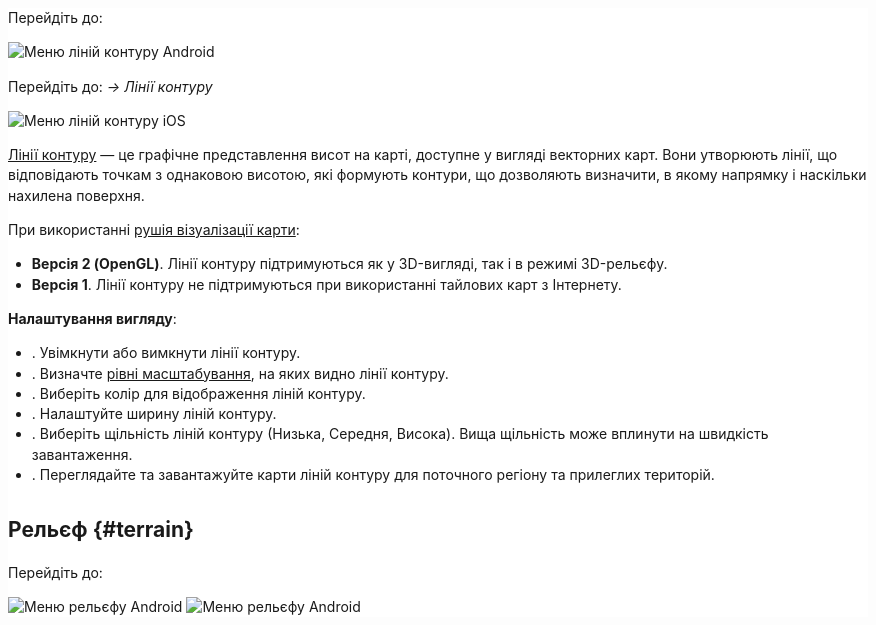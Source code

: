 <Tabs groupId="operating-systems" queryString="current-os">

<TabItem value="android" label="Android">

Перейдіть до: *<Translate android="true" ids="shared_string_menu,configure_map,srtm_plugin_name,download_srtm_maps"/>*

![Меню ліній контуру Android](@site/static/img/plugins/contour-lines/topography_plugin_contour_lines_1_andr.png)

</TabItem>

<TabItem value="ios" label="iOS">

Перейдіть до: *<Translate ios="true" ids="shared_string_menu,configure_map,srtm_plugin_name"/> → Лінії контуру*

![Меню ліній контуру iOS](@site/static/img/plugins/contour-lines/topography_plugin_contour_lines_1_ios.png)

</TabItem>

</Tabs>

[Лінії контуру](../map/vector-maps.md#-contour-lines) — це графічне представлення висот на карті, доступне у вигляді векторних карт. Вони утворюють лінії, що відповідають точкам з однаковою висотою, які формують контури, що дозволяють визначити, в якому напрямку і наскільки нахилена поверхня.

При використанні [рушія візуалізації карти](../personal/global-settings.md#map-rendering-engine):

- **Версія 2 (OpenGL)**. Лінії контуру підтримуються як у 3D-вигляді, так і в режимі 3D-рельєфу.
- **Версія 1**. Лінії контуру не підтримуються при використанні тайлових карт з Інтернету.

**Налаштування вигляду**:

- *<Translate android="true" ids="download_srtm_maps"/>*. Увімкнути або вимкнути лінії контуру.
- *<Translate android="true" ids="show_from_zoom_level"/>*. Визначте [рівні масштабування](../map/interact-with-map.md#my-location-and-zoom), на яких видно лінії контуру.
- *<Translate android="true" ids="srtm_color_scheme"/>*. Виберіть колір для відображення ліній контуру.
- *<Translate android="true" ids="rendering_attr_contourWidth_name"/>*. Налаштуйте ширину ліній контуру.
- *<Translate android="true" ids="rendering_attr_contourDensity_name"/>*. Виберіть щільність ліній контуру (Низька, Середня, Висока). Вища щільність може вплинути на швидкість завантаження.
- *<Translate android="true" ids="maps_and_resources"/>*. Переглядайте та завантажуйте карти ліній контуру для поточного регіону та прилеглих територій.

## Рельєф {#terrain}

<Tabs groupId="operating-systems" queryString="current-os">

<TabItem value="android" label="Android">

Перейдіть до: *<Translate android="true" ids="shared_string_menu,configure_map,srtm_plugin_name,shared_string_terrain"/>*

![Меню рельєфу Android](@site/static/img/plugins/contour-lines/topography_plugin_terrain_menu_1_andr.png)  ![Меню рельєфу Android](@site/static/img/plugins/contour-lines/topography_plugin_terrain_menu_4_andr.png)

</TabItem>
